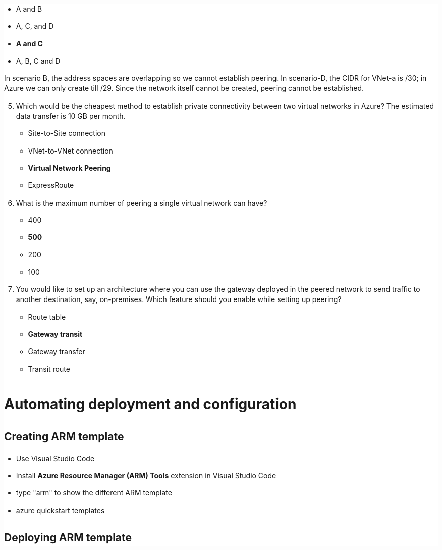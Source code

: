    - A and B

   - A, C, and D

   - **A and C**

   - A, B, C and D

   In scenario B, the address spaces are overlapping so we cannot establish peering. In scenario-D, the CIDR for VNet-a is /30; in Azure we can only create till /29. Since the network itself cannot be created, peering cannot be established.

5. Which would be the cheapest method to establish private connectivity between two virtual networks in Azure? The estimated data transfer is 10 GB per month.

   - Site-to-Site connection

   - VNet-to-VNet connection

   - **Virtual Network Peering**

   - ExpressRoute

6. What is the maximum number of peering a single virtual network can have?

   - 400

   - **500**

   - 200

   - 100

7. You would like to set up an architecture where you can use the gateway deployed in the peered network to send traffic to another destination, say, on-premises. Which feature should you enable while setting up peering?

   - Route table

   - **Gateway transit**

   - Gateway transfer

   - Transit route



# Automating deployment and configuration

## Creating ARM template

- Use Visual Studio Code

- Install **Azure Resource Manager (ARM) Tools** extension in Visual Studio Code

- type "arm" to show the different ARM template 

- azure quickstart templates

## Deploying ARM template
